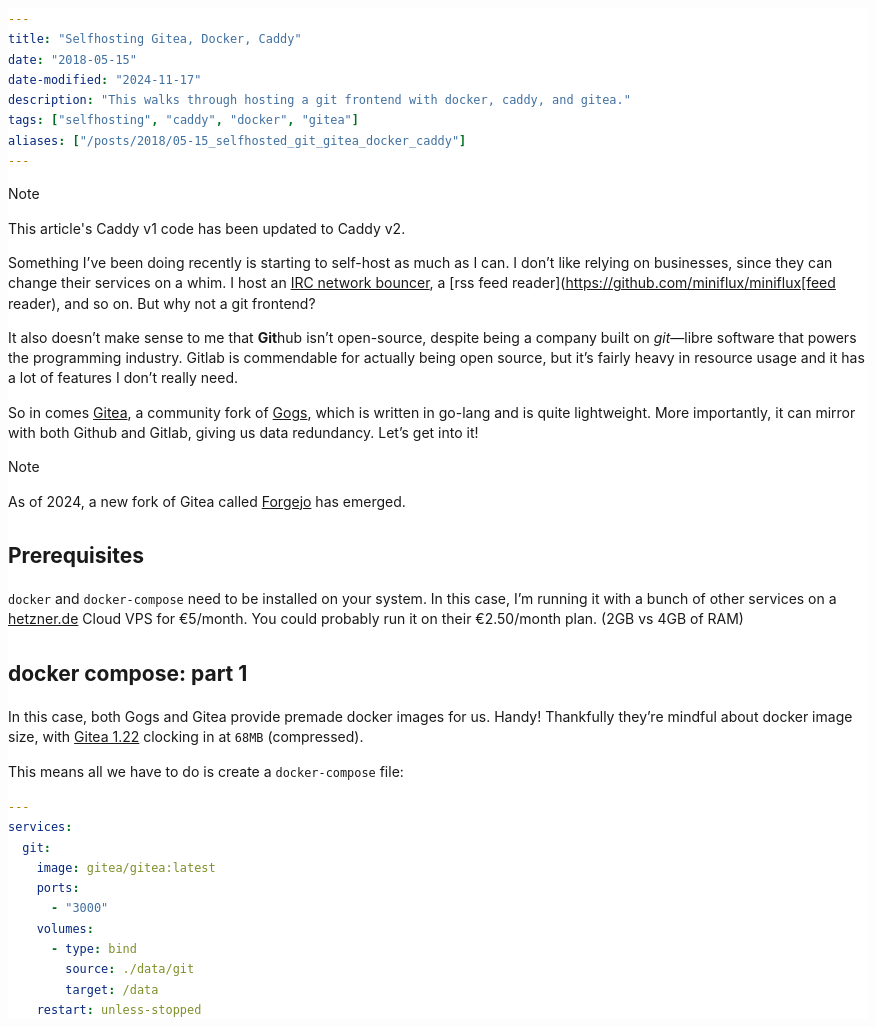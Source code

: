```yaml
---
title: "Selfhosting Gitea, Docker, Caddy"
date: "2018-05-15"
date-modified: "2024-11-17"
description: "This walks through hosting a git frontend with docker, caddy, and gitea."
tags: ["selfhosting", "caddy", "docker", "gitea"]
aliases: ["/posts/2018/05-15_selfhosted_git_gitea_docker_caddy"]
---
```


> [!note]
> This article's Caddy v1 code has been updated to Caddy v2.

Something I’ve been doing recently is starting to self-host as much as I
can. I don’t like relying on businesses, since they can change their
services on a whim. I host an
[IRC network bouncer](https://en.wikipedia.org/wiki/ZNC),
a [rss feed reader](https://github.com/miniflux/miniflux[feed reader),
and so on. But why not a git frontend?

It also doesn’t make sense to me that **Git**hub isn’t open-source,
despite being a company built on *git*&mdash;libre software that powers the
programming industry. Gitlab is commendable for actually being open
source, but it’s fairly heavy in resource usage and it has a lot of
features I don’t really need.

So in comes [Gitea](https://gitea.io/en-US/Gitea), a community fork of
[Gogs](https://gogs.io/), which is written in go-lang and is quite
lightweight. More importantly, it can mirror with both Github and
Gitlab, giving us data redundancy. Let’s get into it!

> [!note]
> As of 2024, a new fork of Gitea called [Forgejo](https://forgejo.org/2024-02-forking-forward/) has emerged.

## Prerequisites

`docker` and `docker-compose` need to be installed on your system. In
this case, I’m running it with a bunch of other services on a
[hetzner.de](https://www.hetzner.de/) Cloud VPS for €5/month. You could
probably run it on their €2.50/month plan. (2GB vs 4GB of RAM)

## docker compose: part 1

In this case, both Gogs and Gitea provide premade docker images for us.
Handy! Thankfully they’re mindful about docker image size, with
[Gitea 1.22](https://hub.docker.com/layers/gitea/gitea/1.22-nightly/images/sha256-7d322c0628e70aca2f068942d6c7675c7a01fcc97f5f63e338dec5313cd4e1f3?context=explore)
clocking in at `68MB` (compressed).

This means all we have to do is create a `docker-compose` file:

```yaml
---
services:
  git:
    image: gitea/gitea:latest
    ports:
      - "3000"
    volumes:
      - type: bind
        source: ./data/git
        target: /data
    restart: unless-stopped
```
